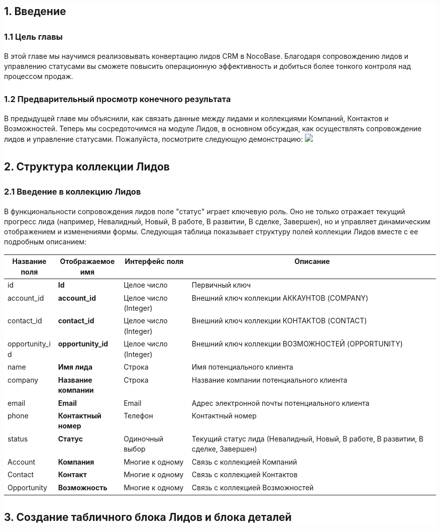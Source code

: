 ## 1. Введение

### 1.1 Цель главы

В этой главе мы научимся реализовывать конвертацию лидов CRM в NocoBase. Благодаря сопровождению лидов и управлению статусами вы сможете повысить операционную эффективность и добиться более тонкого контроля над процессом продаж.

### 1.2 Предварительный просмотр конечного результата

В предыдущей главе мы объяснили, как связать данные между лидами и коллекциями Компаний, Контактов и Возможностей. Теперь мы сосредоточимся на модуле Лидов, в основном обсуждая, как осуществлять сопровождение лидов и управление статусами. Пожалуйста, посмотрите следующую демонстрацию:
![](https://static-docs.nocobase.com/202502250226-transfer3.gif)

## 2. Структура коллекции Лидов

### 2.1 Введение в коллекцию Лидов

В функциональности сопровождения лидов поле "статус" играет ключевую роль. Оно не только отражает текущий прогресс лида (например, Невалидный, Новый, В работе, В развитии, В сделке, Завершен), но и управляет динамическим отображением и изменениями формы. Следующая таблица показывает структуру полей коллекции Лидов вместе с ее подробным описанием:

| Название поля     | Отображаемое имя | Интерфейс поля   | Описание                                                                             |
| ----------------- | ---------------- | ---------------- | ------------------------------------------------------------------------------------ |
| id                | **Id**           | Целое число      | Первичный ключ                                                                       |
| account_id        | **account_id**   | Целое число (Integer)      | Внешний ключ коллекции АККАУНТОВ (COMPANY)                                           |
| contact_id        | **contact_id**   | Целое число (Integer)       | Внешний ключ коллекции КОНТАКТОВ (CONTACT)                                           |
| opportunity_id    | **opportunity_id** | Целое число (Integer)   | Внешний ключ коллекции ВОЗМОЖНОСТЕЙ (OPPORTUNITY)                                    |
| name              | **Имя лида**     | Строка | Имя потенциального клиента                                                           |
| company           | **Название компании** | Строка | Название компании потенциального клиента                                         |
| email             | **Email**        | Email            | Адрес электронной почты потенциального клиента                                       |
| phone             | **Контактный номер** | Телефон       | Контактный номер                                                                     |
| status            | **Статус**       | Одиночный выбор  | Текущий статус лида (Невалидный, Новый, В работе, В развитии, В сделке, Завершен) |
| Account           | **Компания**     | Многие к одному  | Связь с коллекцией Компаний                                                          |
| Contact           | **Контакт**      | Многие к одному  | Связь с коллекцией Контактов                                                         |
| Opportunity       | **Возможность**  | Многие к одному  | Связь с коллекцией Возможностей                                                      |

## 3. Создание табличного блока Лидов и блока деталей
